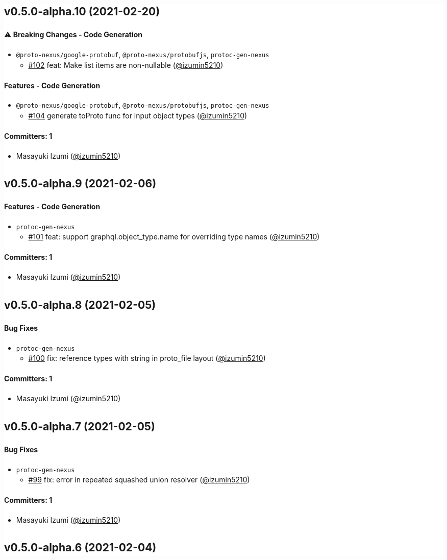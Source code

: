 
## v0.5.0-alpha.10 (2021-02-20)

#### ⚠️ Breaking Changes - Code Generation
* `@proto-nexus/google-protobuf`, `@proto-nexus/protobufjs`, `protoc-gen-nexus`
  * [#102](https://github.com/proto-graphql/proto-graphql-js/pull/102) feat: Make list items are non-nullable ([@izumin5210](https://github.com/izumin5210))

#### Features - Code Generation
* `@proto-nexus/google-protobuf`, `@proto-nexus/protobufjs`, `protoc-gen-nexus`
  * [#104](https://github.com/proto-graphql/proto-graphql-js/pull/104) generate toProto func for input object types ([@izumin5210](https://github.com/izumin5210))

#### Committers: 1
- Masayuki Izumi ([@izumin5210](https://github.com/izumin5210))


## v0.5.0-alpha.9 (2021-02-06)

#### Features - Code Generation
* `protoc-gen-nexus`
  * [#101](https://github.com/proto-graphql/proto-graphql-js/pull/101) feat: support graphql.object_type.name for overriding type names ([@izumin5210](https://github.com/izumin5210))

#### Committers: 1
- Masayuki Izumi ([@izumin5210](https://github.com/izumin5210))


## v0.5.0-alpha.8 (2021-02-05)

#### Bug Fixes
* `protoc-gen-nexus`
  * [#100](https://github.com/proto-graphql/proto-graphql-js/pull/100) fix: reference types with string in proto_file layout ([@izumin5210](https://github.com/izumin5210))

#### Committers: 1
- Masayuki Izumi ([@izumin5210](https://github.com/izumin5210))


## v0.5.0-alpha.7 (2021-02-05)

#### Bug Fixes
* `protoc-gen-nexus`
  * [#99](https://github.com/proto-graphql/proto-graphql-js/pull/99) fix: error in repeated squashed union resolver ([@izumin5210](https://github.com/izumin5210))

#### Committers: 1
- Masayuki Izumi ([@izumin5210](https://github.com/izumin5210))


## v0.5.0-alpha.6 (2021-02-04)
